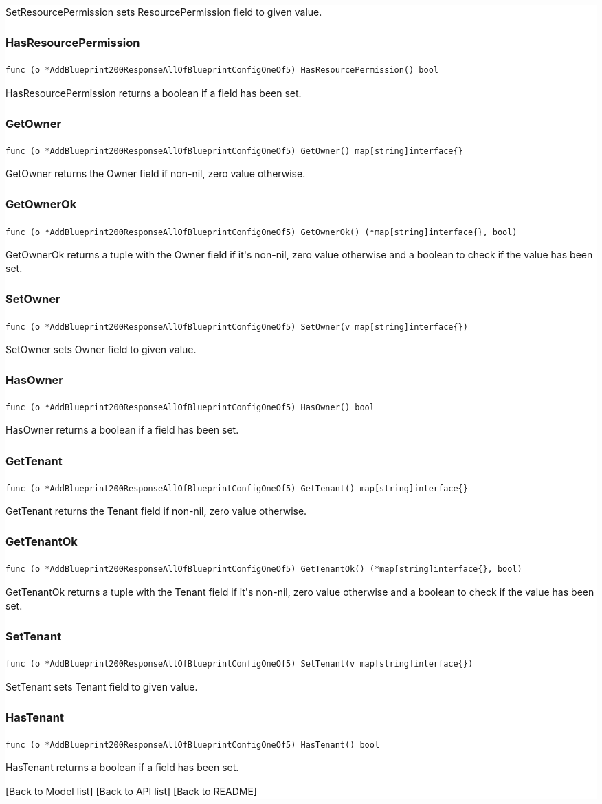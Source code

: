 SetResourcePermission sets ResourcePermission field to given value.

### HasResourcePermission

`func (o *AddBlueprint200ResponseAllOfBlueprintConfigOneOf5) HasResourcePermission() bool`

HasResourcePermission returns a boolean if a field has been set.

### GetOwner

`func (o *AddBlueprint200ResponseAllOfBlueprintConfigOneOf5) GetOwner() map[string]interface{}`

GetOwner returns the Owner field if non-nil, zero value otherwise.

### GetOwnerOk

`func (o *AddBlueprint200ResponseAllOfBlueprintConfigOneOf5) GetOwnerOk() (*map[string]interface{}, bool)`

GetOwnerOk returns a tuple with the Owner field if it's non-nil, zero value otherwise
and a boolean to check if the value has been set.

### SetOwner

`func (o *AddBlueprint200ResponseAllOfBlueprintConfigOneOf5) SetOwner(v map[string]interface{})`

SetOwner sets Owner field to given value.

### HasOwner

`func (o *AddBlueprint200ResponseAllOfBlueprintConfigOneOf5) HasOwner() bool`

HasOwner returns a boolean if a field has been set.

### GetTenant

`func (o *AddBlueprint200ResponseAllOfBlueprintConfigOneOf5) GetTenant() map[string]interface{}`

GetTenant returns the Tenant field if non-nil, zero value otherwise.

### GetTenantOk

`func (o *AddBlueprint200ResponseAllOfBlueprintConfigOneOf5) GetTenantOk() (*map[string]interface{}, bool)`

GetTenantOk returns a tuple with the Tenant field if it's non-nil, zero value otherwise
and a boolean to check if the value has been set.

### SetTenant

`func (o *AddBlueprint200ResponseAllOfBlueprintConfigOneOf5) SetTenant(v map[string]interface{})`

SetTenant sets Tenant field to given value.

### HasTenant

`func (o *AddBlueprint200ResponseAllOfBlueprintConfigOneOf5) HasTenant() bool`

HasTenant returns a boolean if a field has been set.


[[Back to Model list]](../README.md#documentation-for-models) [[Back to API list]](../README.md#documentation-for-api-endpoints) [[Back to README]](../README.md)


